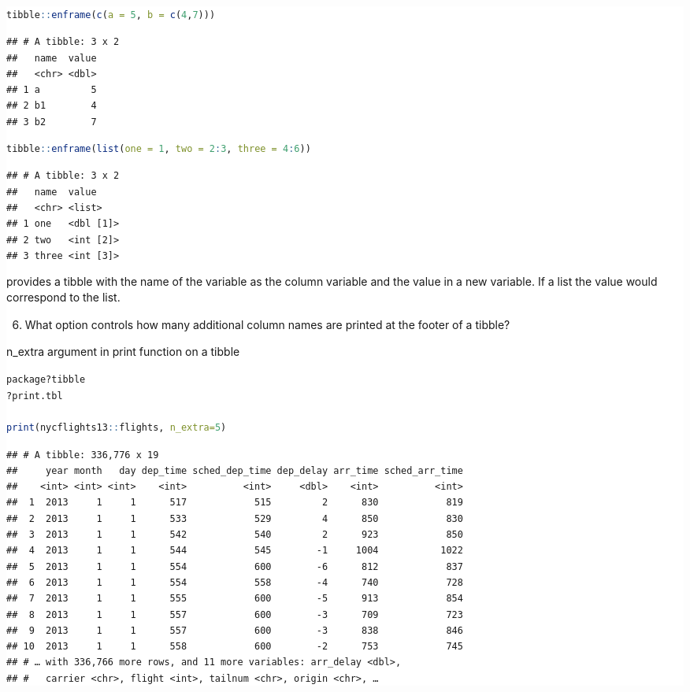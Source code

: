 ```r
tibble::enframe(c(a = 5, b = c(4,7)))
```

```
## # A tibble: 3 x 2
##   name  value
##   <chr> <dbl>
## 1 a         5
## 2 b1        4
## 3 b2        7
```

```r
tibble::enframe(list(one = 1, two = 2:3, three = 4:6))
```

```
## # A tibble: 3 x 2
##   name  value    
##   <chr> <list>   
## 1 one   <dbl [1]>
## 2 two   <int [2]>
## 3 three <int [3]>
```

provides a tibble with the name of the variable as the column variable and the value in a new variable. If a list the value would correspond to the list.


6. What option controls how many additional column names are printed at the footer of a tibble?

n_extra argument in print function on a tibble

```r
package?tibble
?print.tbl

print(nycflights13::flights, n_extra=5)
```

```
## # A tibble: 336,776 x 19
##     year month   day dep_time sched_dep_time dep_delay arr_time sched_arr_time
##    <int> <int> <int>    <int>          <int>     <dbl>    <int>          <int>
##  1  2013     1     1      517            515         2      830            819
##  2  2013     1     1      533            529         4      850            830
##  3  2013     1     1      542            540         2      923            850
##  4  2013     1     1      544            545        -1     1004           1022
##  5  2013     1     1      554            600        -6      812            837
##  6  2013     1     1      554            558        -4      740            728
##  7  2013     1     1      555            600        -5      913            854
##  8  2013     1     1      557            600        -3      709            723
##  9  2013     1     1      557            600        -3      838            846
## 10  2013     1     1      558            600        -2      753            745
## # … with 336,766 more rows, and 11 more variables: arr_delay <dbl>,
## #   carrier <chr>, flight <int>, tailnum <chr>, origin <chr>, …
```
